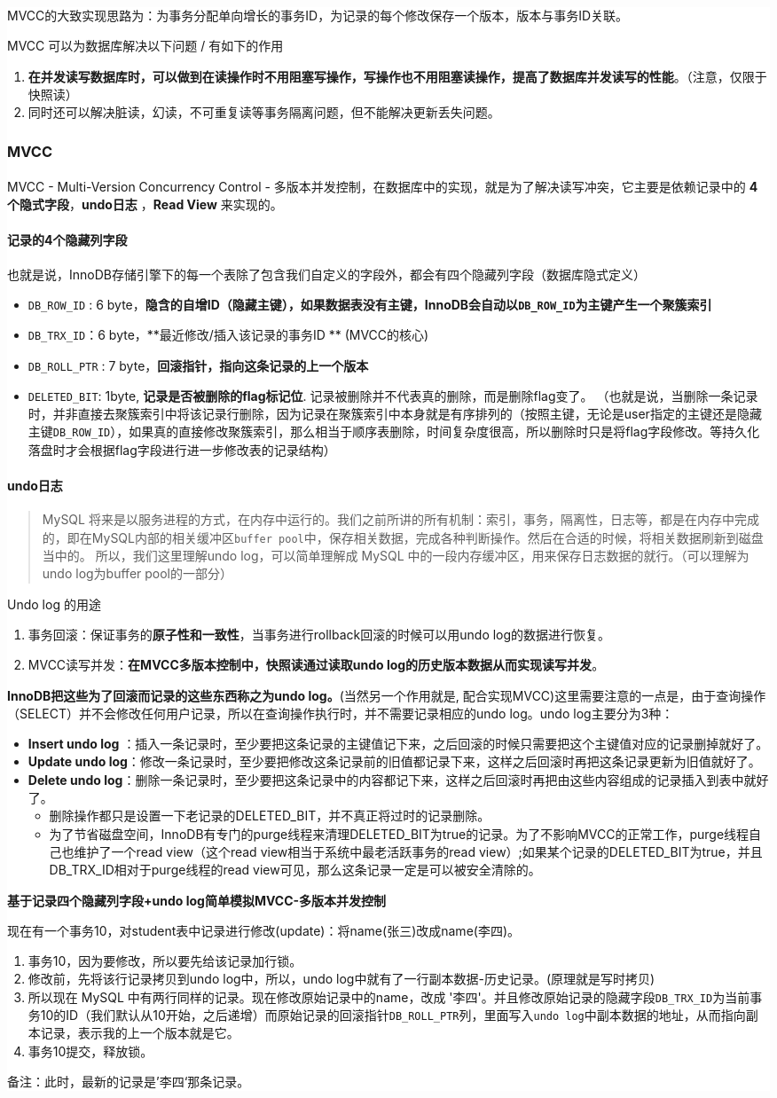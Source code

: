 MVCC的大致实现思路为：为事务分配单向增长的事务ID，为记录的每个修改保存一个版本，版本与事务ID关联。

MVCC 可以为数据库解决以下问题 / 有如下的作用

1. **在并发读写数据库时，可以做到在读操作时不用阻塞写操作，写操作也不用阻塞读操作，提高了数据库并发读写的性能**。（注意，仅限于快照读）
2. 同时还可以解决脏读，幻读，不可重复读等事务隔离问题，但不能解决更新丢失问题。

### MVCC

MVCC - Multi-Version Concurrency Control - 多版本并发控制，在数据库中的实现，就是为了解决读写冲突，它主要是依赖记录中的 **4个隐式字段**，**undo日志** ，**Read View** 来实现的。

#### 记录的4个隐藏列字段

也就是说，InnoDB存储引擎下的每一个表除了包含我们自定义的字段外，都会有四个隐藏列字段（数据库隐式定义）

- `DB_ROW_ID` : 6 byte，**隐含的自增ID（隐藏主键），如果数据表没有主键，InnoDB会自动以`DB_ROW_ID`为主键产生一个聚簇索引**

- `DB_TRX_ID`：6 byte，**最近修改/插入该记录的事务ID **  (MVCC的核心)
- `DB_ROLL_PTR` : 7 byte，**回滚指针，指向这条记录的上一个版本**
- `DELETED_BIT`: 1byte, **记录是否被删除的flag标记位**. 记录被删除并不代表真的删除，而是删除flag变了。
  （也就是说，当删除一条记录时，并非直接去聚簇索引中将该记录行删除，因为记录在聚簇索引中本身就是有序排列的（按照主键，无论是user指定的主键还是隐藏主键`DB_ROW_ID`），如果真的直接修改聚簇索引，那么相当于顺序表删除，时间复杂度很高，所以删除时只是将flag字段修改。等持久化落盘时才会根据flag字段进行进一步修改表的记录结构）

#### undo日志

> MySQL 将来是以服务进程的方式，在内存中运行的。我们之前所讲的所有机制：索引，事务，隔离性，日志等，都是在内存中完成的，即在MySQL内部的相关缓冲区`buffer pool`中，保存相关数据，完成各种判断操作。然后在合适的时候，将相关数据刷新到磁盘当中的。
> 所以，我们这里理解undo log，可以简单理解成 MySQL 中的一段内存缓冲区，用来保存日志数据的就行。（可以理解为undo log为buffer pool的一部分）

Undo log 的用途

1. 事务回滚：保证事务的**原子性和一致性**，当事务进行rollback回滚的时候可以用undo log的数据进行恢复。

2. MVCC读写并发：**在MVCC多版本控制中，快照读通过读取undo log的历史版本数据从而实现读写并发**。

**InnoDB把这些为了回滚而记录的这些东西称之为undo log。**(当然另一个作用就是, 配合实现MVCC)这里需要注意的一点是，由于查询操作（SELECT）并不会修改任何用户记录，所以在查询操作执行时，并不需要记录相应的undo log。undo log主要分为3种：

- **Insert undo log** ：插入一条记录时，至少要把这条记录的主键值记下来，之后回滚的时候只需要把这个主键值对应的记录删掉就好了。
- **Update undo log**：修改一条记录时，至少要把修改这条记录前的旧值都记录下来，这样之后回滚时再把这条记录更新为旧值就好了。
- **Delete undo log**：删除一条记录时，至少要把这条记录中的内容都记下来，这样之后回滚时再把由这些内容组成的记录插入到表中就好了。 
  - 删除操作都只是设置一下老记录的DELETED_BIT，并不真正将过时的记录删除。
  - 为了节省磁盘空间，InnoDB有专门的purge线程来清理DELETED_BIT为true的记录。为了不影响MVCC的正常工作，purge线程自己也维护了一个read view（这个read view相当于系统中最老活跃事务的read view）;如果某个记录的DELETED_BIT为true，并且DB_TRX_ID相对于purge线程的read view可见，那么这条记录一定是可以被安全清除的。

**基于记录四个隐藏列字段+undo log简单模拟MVCC-多版本并发控制**

现在有一个事务10，对student表中记录进行修改(update)：将name(张三)改成name(李四)。

1. 事务10，因为要修改，所以要先给该记录加行锁。
2. 修改前，先将该行记录拷贝到undo log中，所以，undo log中就有了一行副本数据-历史记录。(原理就是写时拷贝) 
3. 所以现在 MySQL 中有两行同样的记录。现在修改原始记录中的name，改成 '李四'。并且修改原始记录的隐藏字段`DB_TRX_ID`为当前事务10的ID（我们默认从10开始，之后递增）而原始记录的回滚指针`DB_ROLL_PTR`列，里面写入`undo log`中副本数据的地址，从而指向副本记录，表示我的上一个版本就是它。
4. 事务10提交，释放锁。

备注：此时，最新的记录是’李四‘那条记录。 
